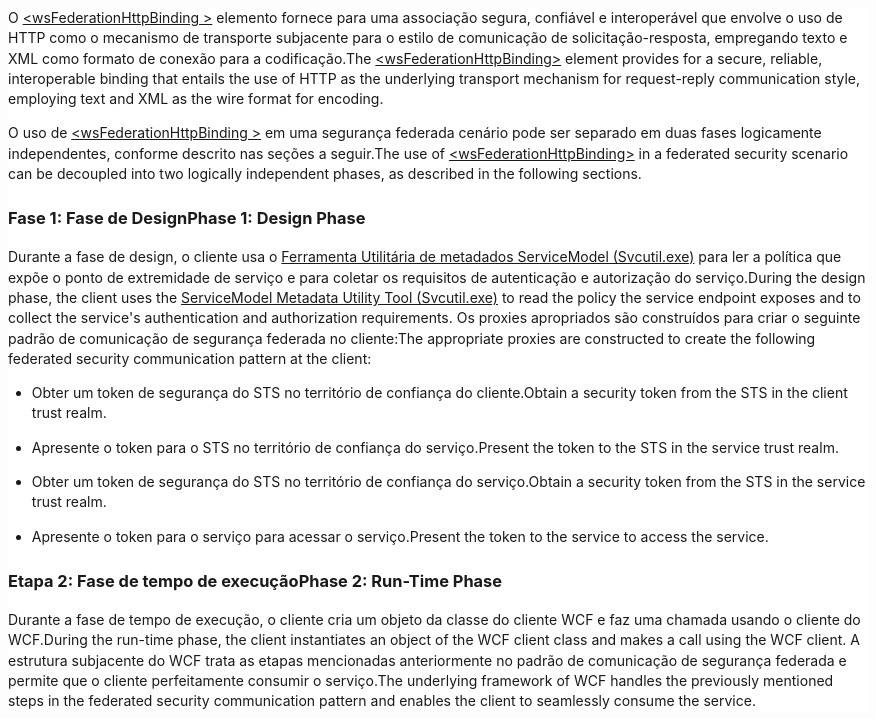  <span data-ttu-id="feb67-151">O [ \<wsFederationHttpBinding >](../../../../docs/framework/configure-apps/file-schema/wcf/wsfederationhttpbinding.md) elemento fornece para uma associação segura, confiável e interoperável que envolve o uso de HTTP como o mecanismo de transporte subjacente para o estilo de comunicação de solicitação-resposta, empregando texto e XML como formato de conexão para a codificação.</span><span class="sxs-lookup"><span data-stu-id="feb67-151">The [\<wsFederationHttpBinding>](../../../../docs/framework/configure-apps/file-schema/wcf/wsfederationhttpbinding.md) element provides for a secure, reliable, interoperable binding that entails the use of HTTP as the underlying transport mechanism for request-reply communication style, employing text and XML as the wire format for encoding.</span></span>  
  
 <span data-ttu-id="feb67-152">O uso de [ \<wsFederationHttpBinding >](../../../../docs/framework/configure-apps/file-schema/wcf/wsfederationhttpbinding.md) em uma segurança federada cenário pode ser separado em duas fases logicamente independentes, conforme descrito nas seções a seguir.</span><span class="sxs-lookup"><span data-stu-id="feb67-152">The use of [\<wsFederationHttpBinding>](../../../../docs/framework/configure-apps/file-schema/wcf/wsfederationhttpbinding.md) in a federated security scenario can be decoupled into two logically independent phases, as described in the following sections.</span></span>  
  
### <a name="phase-1-design-phase"></a><span data-ttu-id="feb67-153">Fase 1: Fase de Design</span><span class="sxs-lookup"><span data-stu-id="feb67-153">Phase 1: Design Phase</span></span>  
 <span data-ttu-id="feb67-154">Durante a fase de design, o cliente usa o [Ferramenta Utilitária de metadados ServiceModel (Svcutil.exe)](../../../../docs/framework/wcf/servicemodel-metadata-utility-tool-svcutil-exe.md) para ler a política que expõe o ponto de extremidade de serviço e para coletar os requisitos de autenticação e autorização do serviço.</span><span class="sxs-lookup"><span data-stu-id="feb67-154">During the design phase, the client uses the [ServiceModel Metadata Utility Tool (Svcutil.exe)](../../../../docs/framework/wcf/servicemodel-metadata-utility-tool-svcutil-exe.md) to read the policy the service endpoint exposes and to collect the service's authentication and authorization requirements.</span></span> <span data-ttu-id="feb67-155">Os proxies apropriados são construídos para criar o seguinte padrão de comunicação de segurança federada no cliente:</span><span class="sxs-lookup"><span data-stu-id="feb67-155">The appropriate proxies are constructed to create the following federated security communication pattern at the client:</span></span>  
  
-   <span data-ttu-id="feb67-156">Obter um token de segurança do STS no território de confiança do cliente.</span><span class="sxs-lookup"><span data-stu-id="feb67-156">Obtain a security token from the STS in the client trust realm.</span></span>  
  
-   <span data-ttu-id="feb67-157">Apresente o token para o STS no território de confiança do serviço.</span><span class="sxs-lookup"><span data-stu-id="feb67-157">Present the token to the STS in the service trust realm.</span></span>  
  
-   <span data-ttu-id="feb67-158">Obter um token de segurança do STS no território de confiança do serviço.</span><span class="sxs-lookup"><span data-stu-id="feb67-158">Obtain a security token from the STS in the service trust realm.</span></span>  
  
-   <span data-ttu-id="feb67-159">Apresente o token para o serviço para acessar o serviço.</span><span class="sxs-lookup"><span data-stu-id="feb67-159">Present the token to the service to access the service.</span></span>  
  
### <a name="phase-2-run-time-phase"></a><span data-ttu-id="feb67-160">Etapa 2: Fase de tempo de execução</span><span class="sxs-lookup"><span data-stu-id="feb67-160">Phase 2: Run-Time Phase</span></span>  
 <span data-ttu-id="feb67-161">Durante a fase de tempo de execução, o cliente cria um objeto da classe do cliente WCF e faz uma chamada usando o cliente do WCF.</span><span class="sxs-lookup"><span data-stu-id="feb67-161">During the run-time phase, the client instantiates an object of the WCF client class and makes a call using the WCF client.</span></span> <span data-ttu-id="feb67-162">A estrutura subjacente do WCF trata as etapas mencionadas anteriormente no padrão de comunicação de segurança federada e permite que o cliente perfeitamente consumir o serviço.</span><span class="sxs-lookup"><span data-stu-id="feb67-162">The underlying framework of WCF handles the previously mentioned steps in the federated security communication pattern and enables the client to seamlessly consume the service.</span></span>  
  